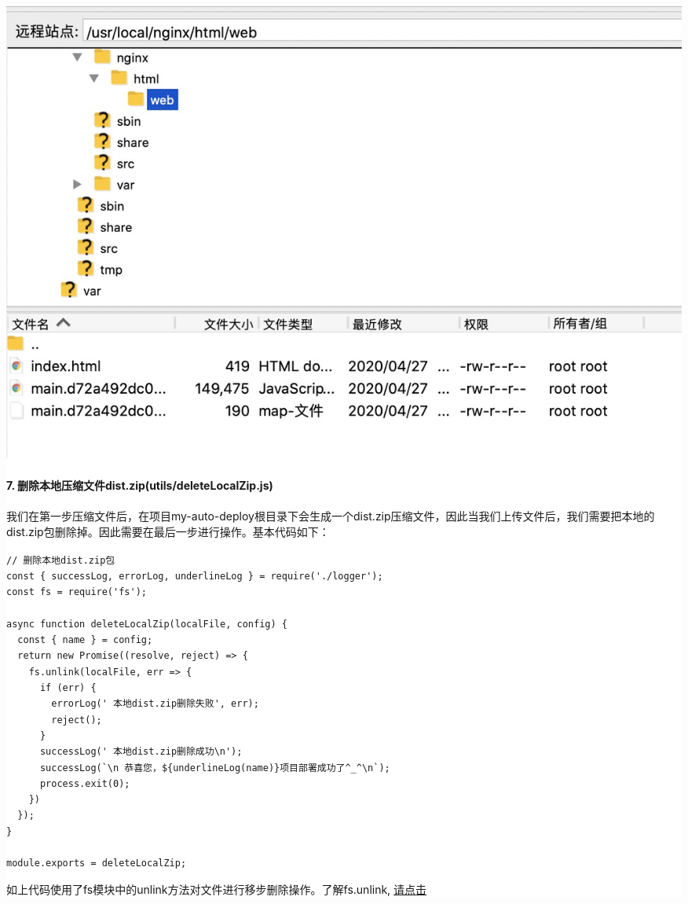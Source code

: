 <img src="https://raw.githubusercontent.com/kongzhi0707/front-end-learn/master/images/31.jpg" /> <br />

#### 7. 删除本地压缩文件dist.zip(utils/deleteLocalZip.js)

  我们在第一步压缩文件后，在项目my-auto-deploy根目录下会生成一个dist.zip压缩文件，因此当我们上传文件后，我们需要把本地的dist.zip包删除掉。因此需要在最后一步进行操作。基本代码如下：
```
// 删除本地dist.zip包
const { successLog, errorLog, underlineLog } = require('./logger');
const fs = require('fs');

async function deleteLocalZip(localFile, config) {
  const { name } = config;
  return new Promise((resolve, reject) => {
    fs.unlink(localFile, err => {
      if (err) {
        errorLog(' 本地dist.zip删除失败', err);
        reject();
      }
      successLog(' 本地dist.zip删除成功\n');
      successLog(`\n 恭喜您，${underlineLog(name)}项目部署成功了^_^\n`);
      process.exit(0);
    })
  });
}

module.exports = deleteLocalZip;
```
  如上代码使用了fs模块中的unlink方法对文件进行移步删除操作。了解fs.unlink, <a href="http://nodejs.cn/api/fs/fs_unlink_path_callback.html">请点击 </a>
